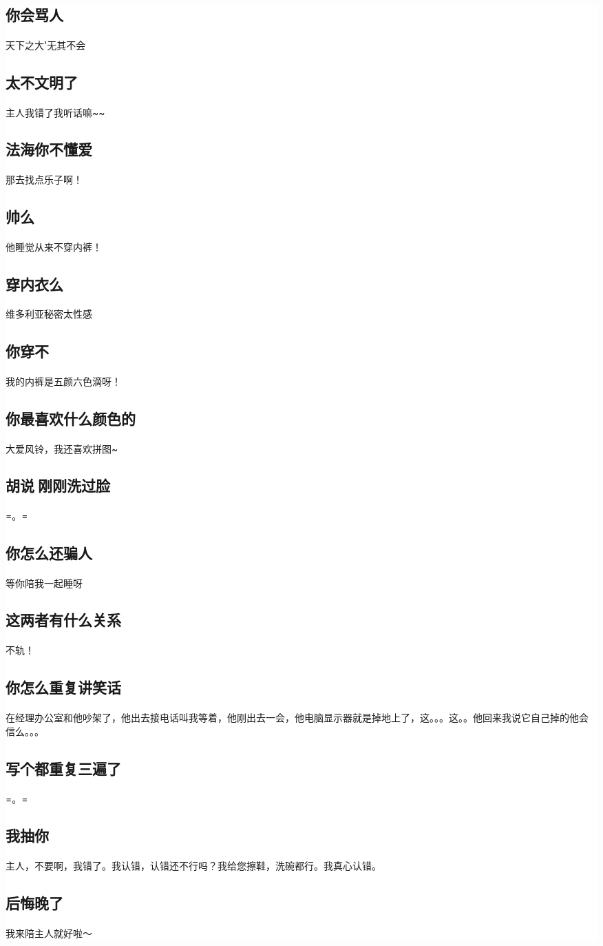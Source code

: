 ## 你会骂人
天下之大'无其不会

## 太不文明了
主人我错了我听话嘛~~

## 法海你不懂爱
那去找点乐子啊！

## 帅么
他睡觉从来不穿内裤！

## 穿内衣么
维多利亚秘密太性感

## 你穿不
我的内裤是五颜六色滴呀！

## 你最喜欢什么颜色的
大爱风铃，我还喜欢拼图~

## 胡说  刚刚洗过脸
=。=

## 你怎么还骗人
等你陪我一起睡呀

## 这两者有什么关系
不轨！

## 你怎么重复讲笑话
在经理办公室和他吵架了，他出去接电话叫我等着，他刚出去一会，他电脑显示器就是掉地上了，这。。。这。。他回来我说它自己掉的他会信么。。。

## 写个都重复三遍了
=。=

## 我抽你
主人，不要啊，我错了。我认错，认错还不行吗？我给您擦鞋，洗碗都行。我真心认错。

## 后悔晚了
我来陪主人就好啦～
